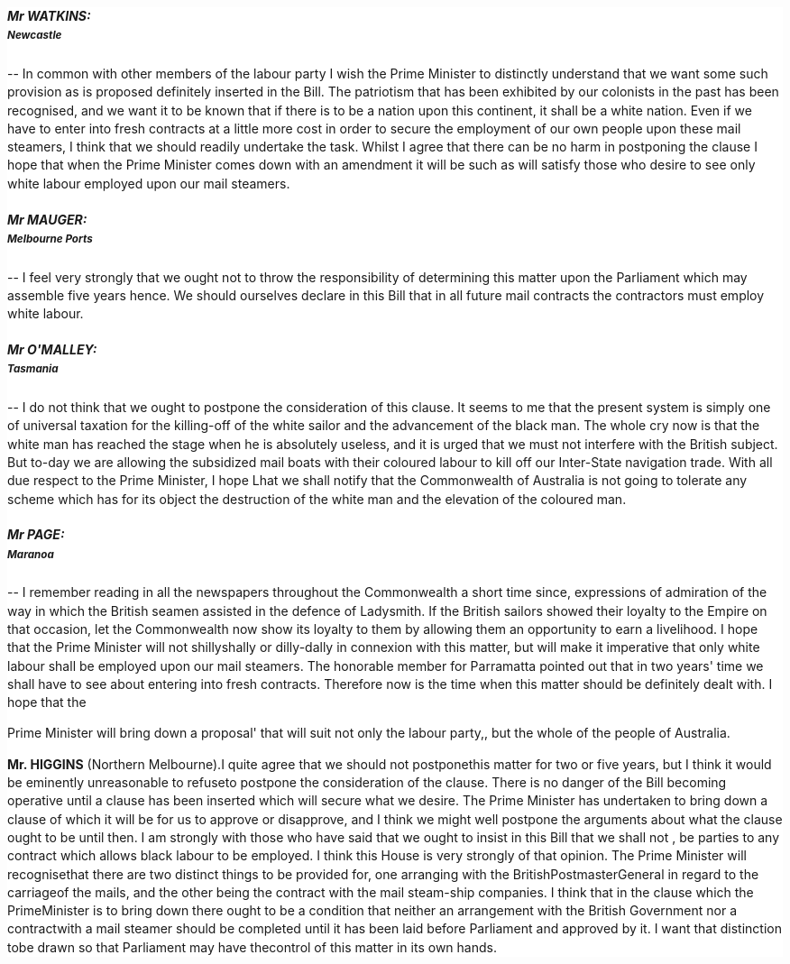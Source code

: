 ##### Mr WATKINS:<br><small class="text-muted">Newcastle</small>

-- In common with other members of the labour party I wish the Prime Minister to distinctly understand that we want some such provision as is proposed definitely inserted in the Bill. The patriotism that has been exhibited by our colonists in the past has been recognised, and we want it to be known that if there is to be a nation upon this continent, it shall be a white nation. Even if we have to enter into fresh contracts at a little more cost in order to secure the employment of our own people upon these mail steamers, I think that we should readily undertake the task. Whilst I agree that there can be no harm in postponing the clause I hope that when the Prime Minister comes down with an amendment it will be such as will satisfy those who desire to see only white labour employed upon our mail steamers. 

##### Mr MAUGER:<br><small class="text-muted">Melbourne Ports</small>

-- I feel very strongly that we ought not to throw the responsibility of determining this matter upon the Parliament which may assemble five years hence. We should ourselves declare in this Bill that in all future mail contracts the contractors must employ white labour. 

##### Mr O'MALLEY:<br><small class="text-muted">Tasmania</small>

-- I do not think that we ought to postpone the consideration of this clause. It seems to me that the present system is simply one of universal taxation for the killing-off of the white sailor and the advancement of the black man. The whole cry now is that the white man has reached the stage when he is absolutely useless, and it is urged that we must not interfere with the British subject. But to-day we are allowing the subsidized mail boats with their coloured labour to kill off our Inter-State navigation trade. With all due respect to the Prime Minister, I hope Lhat we shall notify that the Commonwealth of Australia is not going to tolerate any scheme which has for its object the destruction of the white man and the elevation of the coloured man. 

##### Mr PAGE:<br><small class="text-muted">Maranoa</small>

-- I remember reading in all the newspapers throughout the Commonwealth a short time since, expressions of admiration of the way in which the British seamen assisted in the defence of Ladysmith. If the British sailors showed their loyalty to the Empire on that occasion, let the Commonwealth now show its loyalty to them by allowing them an opportunity to earn a livelihood. I hope that the Prime Minister will not shillyshally or dilly-dally in connexion with this matter, but will make it imperative that only white labour shall be employed upon our mail steamers. The honorable member for Parramatta pointed out that in two years' time we shall have to see about entering into fresh contracts. Therefore now is the time when this matter should be definitely dealt with. I hope that the 

Prime Minister will bring down a proposal' that will suit not only the labour party,, but the whole of the people of Australia. 


 **Mr. HIGGINS** (Northern Melbourne).I quite agree that we should not postponethis matter for two or five years, but I think it would be eminently unreasonable to refuseto postpone the consideration of the clause. There is no danger of the Bill becoming operative until a clause has been inserted which will secure what we desire. The Prime Minister has undertaken to bring down a clause of which it will be for us to approve or disapprove, and I think we might well postpone the arguments about what the clause ought to be until then. I am strongly with those who have said that we ought to insist in this Bill that we shall not , be parties to any contract which allows black labour to be employed. I think this House is very  strongly of that opinion. The Prime Minister will recognisethat there are two distinct things to be provided for, one arranging with the BritishPostmasterGeneral in regard to the carriageof the mails, and the other being the contract with the mail steam-ship companies. I think that in the clause which the PrimeMinister is to bring down there ought to be a condition that neither an arrangement with the British Government nor a contractwith a mail steamer should be completed until it has been laid before Parliament and approved by it. I want that distinction tobe drawn so that Parliament may have thecontrol of this matter in its own hands. 
